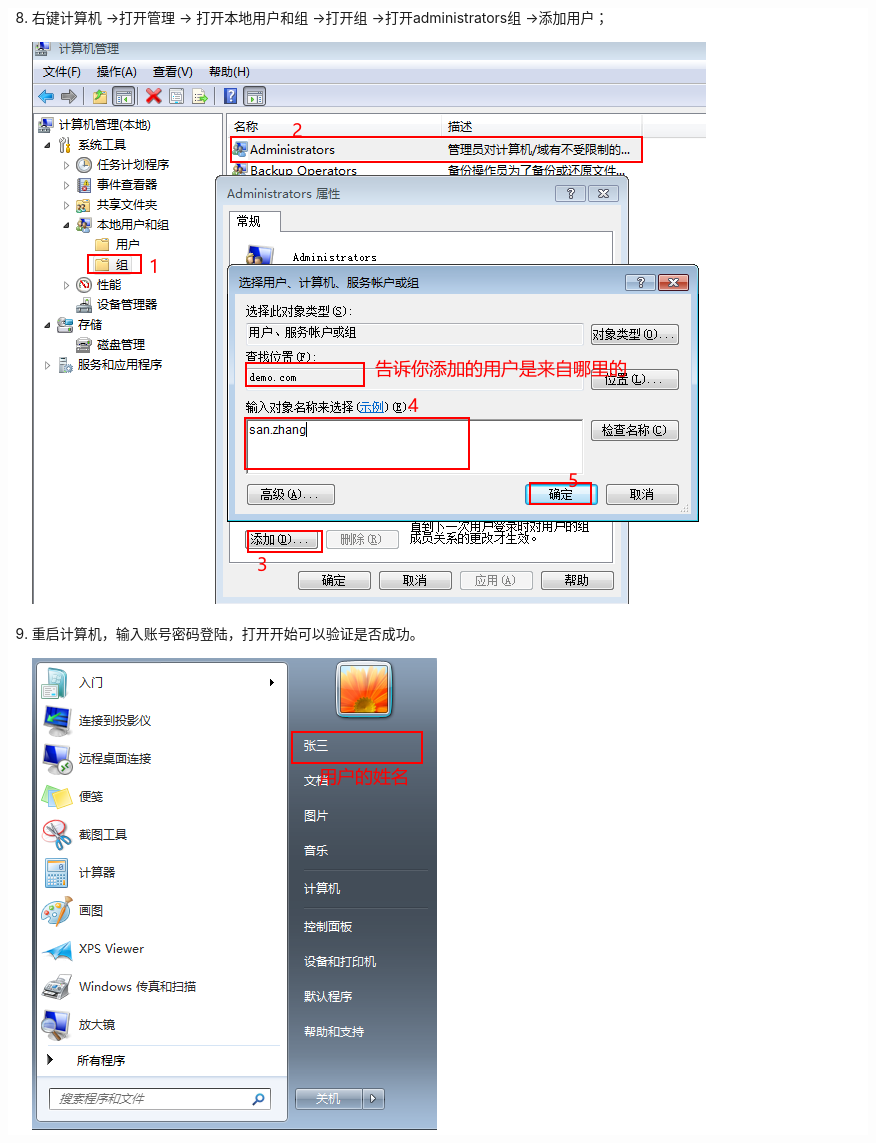 
8. 右键计算机 ->打开管理 -> 打开本地用户和组 ->打开组 ->打开administrators组 ->添加用户；

   ![22](..\img\day_07_22.png)

9. 重启计算机，输入账号密码登陆，打开开始可以验证是否成功。

   ![23](..\img\day_07_23.png)
